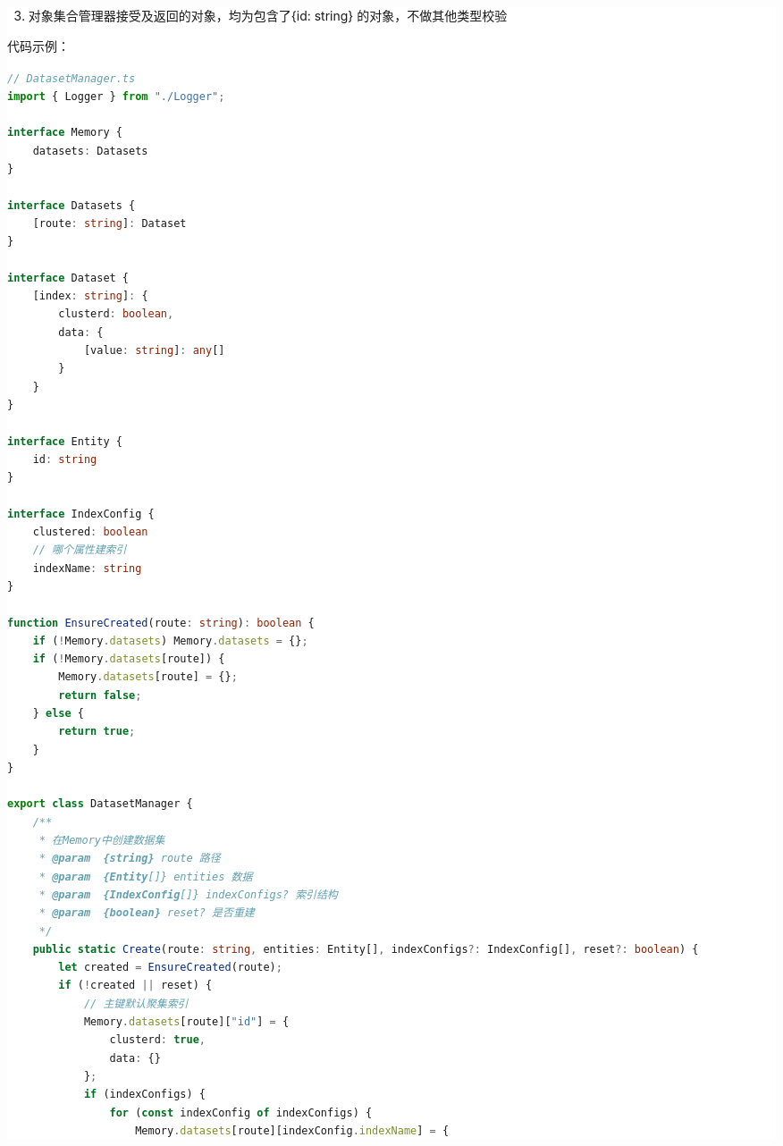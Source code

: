 3.  对象集合管理器接受及返回的对象，均为包含了{id: string} 的对象，不做其他类型校验

代码示例：

``` typescript
// DatasetManager.ts
import { Logger } from "./Logger";

interface Memory {
	datasets: Datasets
}

interface Datasets {
	[route: string]: Dataset
}

interface Dataset {
	[index: string]: {
		clusterd: boolean,
		data: {
			[value: string]: any[]
		}
	}
}

interface Entity {
	id: string
}

interface IndexConfig {
	clustered: boolean
	// 哪个属性建索引
	indexName: string
}

function EnsureCreated(route: string): boolean {
	if (!Memory.datasets) Memory.datasets = {};
	if (!Memory.datasets[route]) {
		Memory.datasets[route] = {};
		return false;
	} else {
		return true;
	}
}

export class DatasetManager {
	/**
	 * 在Memory中创建数据集
	 * @param  {string} route 路径
	 * @param  {Entity[]} entities 数据
	 * @param  {IndexConfig[]} indexConfigs? 索引结构
	 * @param  {boolean} reset? 是否重建
	 */
	public static Create(route: string, entities: Entity[], indexConfigs?: IndexConfig[], reset?: boolean) {
		let created = EnsureCreated(route);
		if (!created || reset) {
			// 主键默认聚集索引
			Memory.datasets[route]["id"] = {
				clusterd: true,
				data: {}
			};
			if (indexConfigs) {
				for (const indexConfig of indexConfigs) {
					Memory.datasets[route][indexConfig.indexName] = {
```